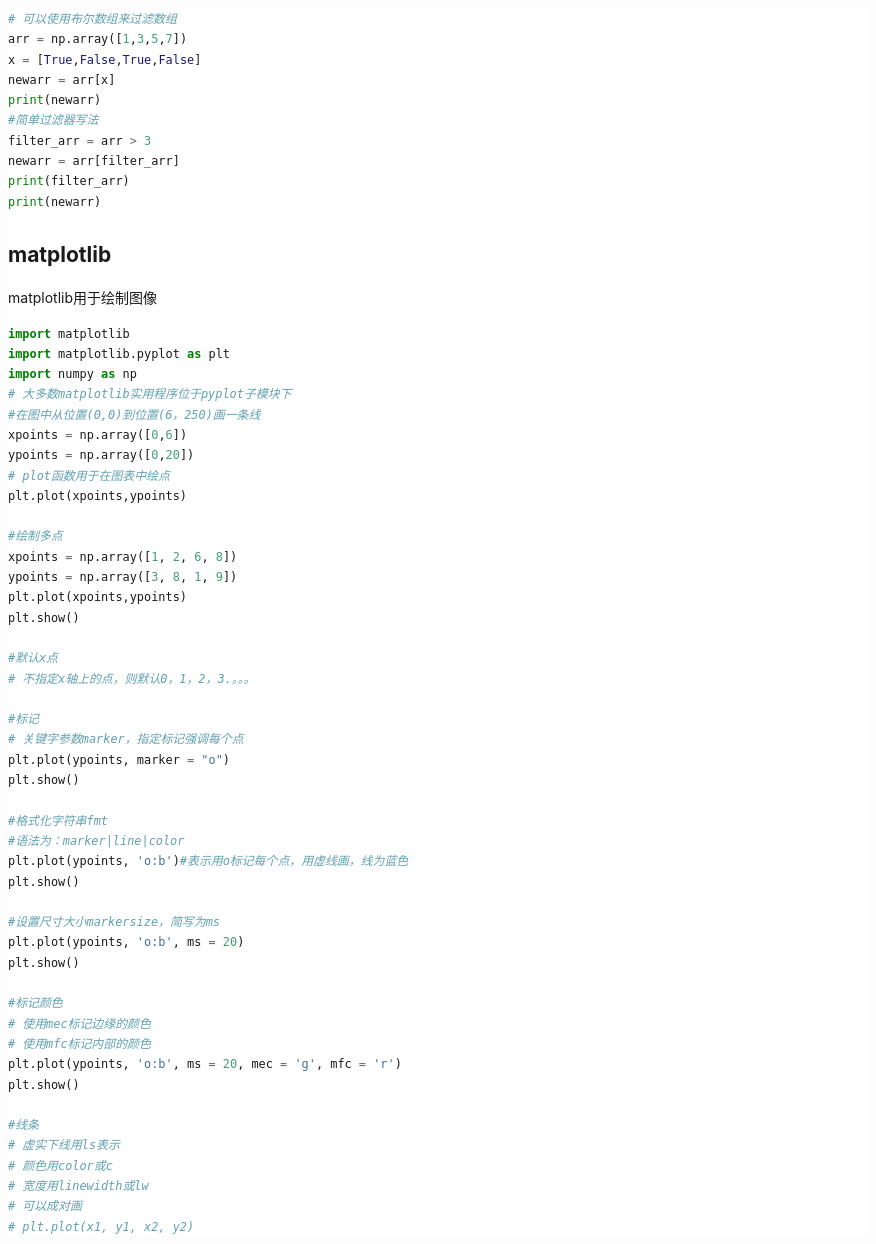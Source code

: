 ```python
# 可以使用布尔数组来过滤数组
arr = np.array([1,3,5,7])
x = [True,False,True,False]
newarr = arr[x]
print(newarr)
#简单过滤器写法
filter_arr = arr > 3
newarr = arr[filter_arr]
print(filter_arr)
print(newarr)

```

## matplotlib

matplotlib用于绘制图像

```python
import matplotlib
import matplotlib.pyplot as plt
import numpy as np
# 大多数matplotlib实用程序位于pyplot子模块下
#在图中从位置(0,0)到位置(6，250)画一条线
xpoints = np.array([0,6])
ypoints = np.array([0,20])
# plot函数用于在图表中绘点
plt.plot(xpoints,ypoints)

#绘制多点
xpoints = np.array([1, 2, 6, 8])
ypoints = np.array([3, 8, 1, 9])
plt.plot(xpoints,ypoints)
plt.show()

#默认x点
# 不指定x轴上的点，则默认0，1，2，3.。。。

#标记
# 关键字参数marker，指定标记强调每个点
plt.plot(ypoints, marker = "o")
plt.show()

#格式化字符串fmt
#语法为：marker|line|color
plt.plot(ypoints, 'o:b')#表示用o标记每个点，用虚线画，线为蓝色
plt.show()

#设置尺寸大小markersize，简写为ms
plt.plot(ypoints, 'o:b', ms = 20)
plt.show()

#标记颜色
# 使用mec标记边缘的颜色
# 使用mfc标记内部的颜色
plt.plot(ypoints, 'o:b', ms = 20, mec = 'g', mfc = 'r')
plt.show()

#线条
# 虚实下线用ls表示
# 颜色用color或c
# 宽度用linewidth或lw
# 可以成对画
# plt.plot(x1, y1, x2, y2)
```
